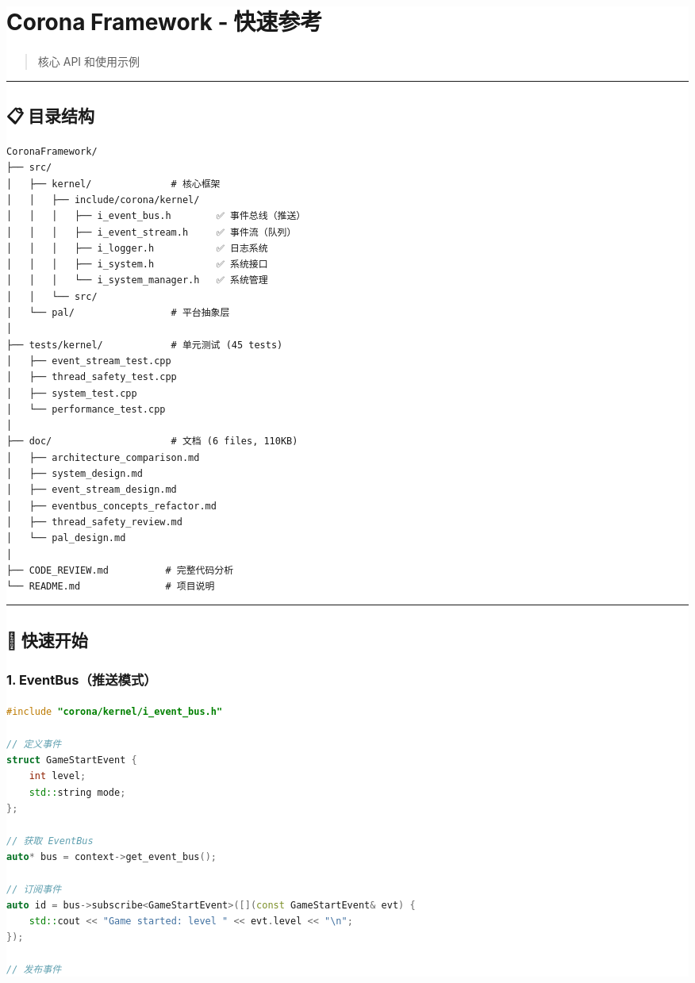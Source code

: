 # Corona Framework - 快速参考

> 核心 API 和使用示例

---

## 📋 目录结构

```
CoronaFramework/
├── src/
│   ├── kernel/              # 核心框架
│   │   ├── include/corona/kernel/
│   │   │   ├── i_event_bus.h        ✅ 事件总线（推送）
│   │   │   ├── i_event_stream.h     ✅ 事件流（队列）
│   │   │   ├── i_logger.h           ✅ 日志系统
│   │   │   ├── i_system.h           ✅ 系统接口
│   │   │   └── i_system_manager.h   ✅ 系统管理
│   │   └── src/
│   └── pal/                 # 平台抽象层
│
├── tests/kernel/            # 单元测试 (45 tests)
│   ├── event_stream_test.cpp
│   ├── thread_safety_test.cpp
│   ├── system_test.cpp
│   └── performance_test.cpp
│
├── doc/                     # 文档 (6 files, 110KB)
│   ├── architecture_comparison.md
│   ├── system_design.md
│   ├── event_stream_design.md
│   ├── eventbus_concepts_refactor.md
│   ├── thread_safety_review.md
│   └── pal_design.md
│
├── CODE_REVIEW.md          # 完整代码分析
└── README.md               # 项目说明
```

---

## 🚀 快速开始

### 1. EventBus（推送模式）

```cpp
#include "corona/kernel/i_event_bus.h"

// 定义事件
struct GameStartEvent {
    int level;
    std::string mode;
};

// 获取 EventBus
auto* bus = context->get_event_bus();

// 订阅事件
auto id = bus->subscribe<GameStartEvent>([](const GameStartEvent& evt) {
    std::cout << "Game started: level " << evt.level << "\n";
});

// 发布事件
```